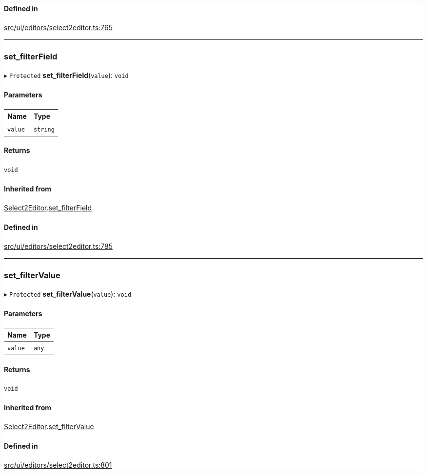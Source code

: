 #### Defined in

[src/ui/editors/select2editor.ts:765](https://github.com/serenity-is/serenity/blob/master/packages/corelib/src/ui/editors/select2editor.ts#line&#x3D;765)

___

### set\_filterField

▸ `Protected` **set_filterField**(`value`): `void`

#### Parameters

| Name | Type |
| :------ | :------ |
| `value` | `string` |

#### Returns

`void`

#### Inherited from

[Select2Editor](corelib.Select2Editor.md).[set_filterField](corelib.Select2Editor.md#set_filterfield)

#### Defined in

[src/ui/editors/select2editor.ts:785](https://github.com/serenity-is/serenity/blob/master/packages/corelib/src/ui/editors/select2editor.ts#line&#x3D;785)

___

### set\_filterValue

▸ `Protected` **set_filterValue**(`value`): `void`

#### Parameters

| Name | Type |
| :------ | :------ |
| `value` | `any` |

#### Returns

`void`

#### Inherited from

[Select2Editor](corelib.Select2Editor.md).[set_filterValue](corelib.Select2Editor.md#set_filtervalue)

#### Defined in

[src/ui/editors/select2editor.ts:801](https://github.com/serenity-is/serenity/blob/master/packages/corelib/src/ui/editors/select2editor.ts#line&#x3D;801)
